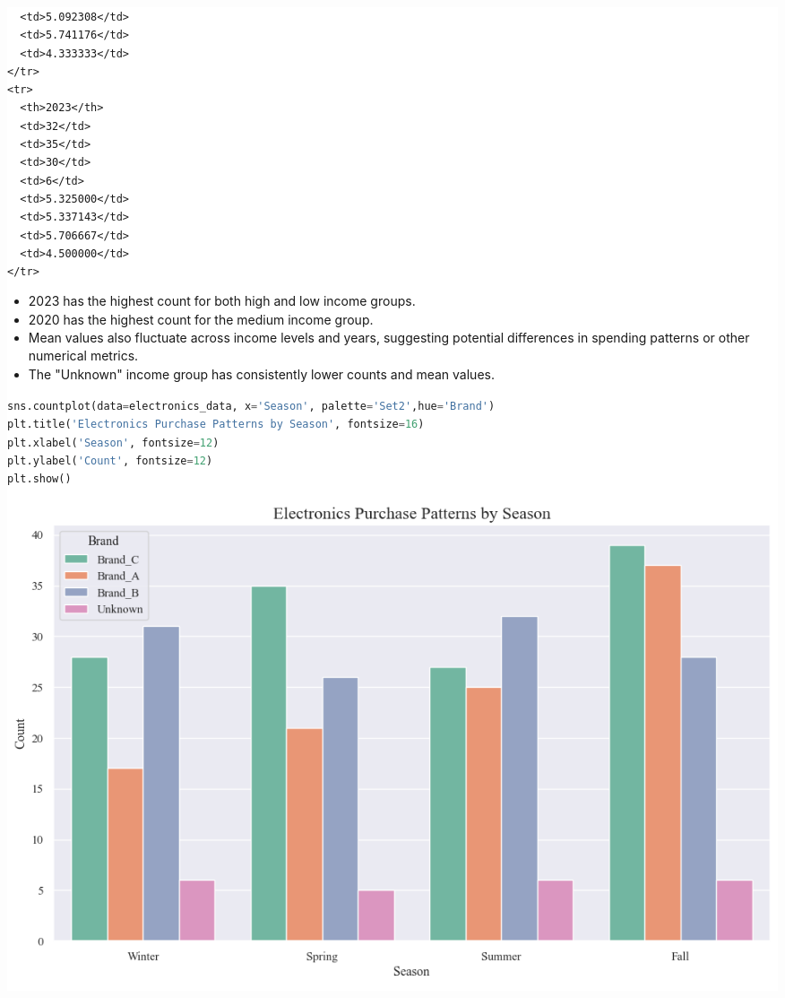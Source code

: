       <td>5.092308</td>
      <td>5.741176</td>
      <td>4.333333</td>
    </tr>
    <tr>
      <th>2023</th>
      <td>32</td>
      <td>35</td>
      <td>30</td>
      <td>6</td>
      <td>5.325000</td>
      <td>5.337143</td>
      <td>5.706667</td>
      <td>4.500000</td>
    </tr>
  </tbody>
</table>
</div>



- 2023 has the highest count for both high and low income groups.
- 2020 has the highest count for the medium income group.
- Mean values also fluctuate across income levels and years, suggesting potential differences in spending patterns or other numerical metrics.
- The "Unknown" income group has consistently lower counts and mean values.


```python
sns.countplot(data=electronics_data, x='Season', palette='Set2',hue='Brand')
plt.title('Electronics Purchase Patterns by Season', fontsize=16)
plt.xlabel('Season', fontsize=12)
plt.ylabel('Count', fontsize=12)
plt.show()

```


    
![png](src_files/src_159_0.png)